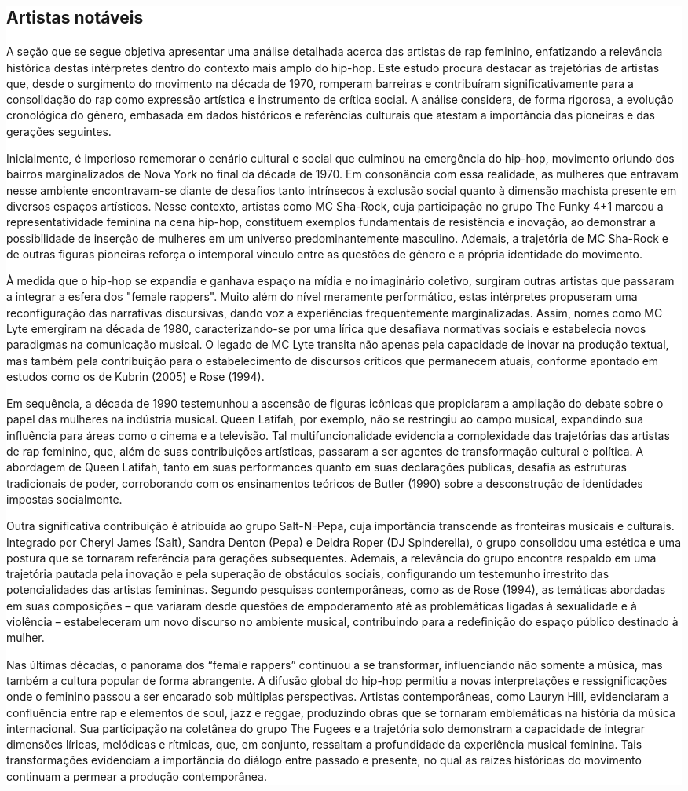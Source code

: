 ## Artistas notáveis

A seção que se segue objetiva apresentar uma análise detalhada acerca das artistas de rap feminino, enfatizando a relevância histórica destas intérpretes dentro do contexto mais amplo do hip-hop. Este estudo procura destacar as trajetórias de artistas que, desde o surgimento do movimento na década de 1970, romperam barreiras e contribuíram significativamente para a consolidação do rap como expressão artística e instrumento de crítica social. A análise considera, de forma rigorosa, a evolução cronológica do gênero, embasada em dados históricos e referências culturais que atestam a importância das pioneiras e das gerações seguintes.

Inicialmente, é imperioso rememorar o cenário cultural e social que culminou na emergência do hip-hop, movimento oriundo dos bairros marginalizados de Nova York no final da década de 1970. Em consonância com essa realidade, as mulheres que entravam nesse ambiente encontravam-se diante de desafios tanto intrínsecos à exclusão social quanto à dimensão machista presente em diversos espaços artísticos. Nesse contexto, artistas como MC Sha-Rock, cuja participação no grupo The Funky 4+1 marcou a representatividade feminina na cena hip-hop, constituem exemplos fundamentais de resistência e inovação, ao demonstrar a possibilidade de inserção de mulheres em um universo predominantemente masculino. Ademais, a trajetória de MC Sha-Rock e de outras figuras pioneiras reforça o intemporal vínculo entre as questões de gênero e a própria identidade do movimento.

À medida que o hip-hop se expandia e ganhava espaço na mídia e no imaginário coletivo, surgiram outras artistas que passaram a integrar a esfera dos "female rappers". Muito além do nível meramente performático, estas intérpretes propuseram uma reconfiguração das narrativas discursivas, dando voz a experiências frequentemente marginalizadas. Assim, nomes como MC Lyte emergiram na década de 1980, caracterizando-se por uma lírica que desafiava normativas sociais e estabelecia novos paradigmas na comunicação musical. O legado de MC Lyte transita não apenas pela capacidade de inovar na produção textual, mas também pela contribuição para o estabelecimento de discursos críticos que permanecem atuais, conforme apontado em estudos como os de Kubrin (2005) e Rose (1994).

Em sequência, a década de 1990 testemunhou a ascensão de figuras icônicas que propiciaram a ampliação do debate sobre o papel das mulheres na indústria musical. Queen Latifah, por exemplo, não se restringiu ao campo musical, expandindo sua influência para áreas como o cinema e a televisão. Tal multifuncionalidade evidencia a complexidade das trajetórias das artistas de rap feminino, que, além de suas contribuições artísticas, passaram a ser agentes de transformação cultural e política. A abordagem de Queen Latifah, tanto em suas performances quanto em suas declarações públicas, desafia as estruturas tradicionais de poder, corroborando com os ensinamentos teóricos de Butler (1990) sobre a desconstrução de identidades impostas socialmente.

Outra significativa contribuição é atribuída ao grupo Salt-N-Pepa, cuja importância transcende as fronteiras musicais e culturais. Integrado por Cheryl James (Salt), Sandra Denton (Pepa) e Deidra Roper (DJ Spinderella), o grupo consolidou uma estética e uma postura que se tornaram referência para gerações subsequentes. Ademais, a relevância do grupo encontra respaldo em uma trajetória pautada pela inovação e pela superação de obstáculos sociais, configurando um testemunho irrestrito das potencialidades das artistas femininas. Segundo pesquisas contemporâneas, como as de Rose (1994), as temáticas abordadas em suas composições – que variaram desde questões de empoderamento até as problemáticas ligadas à sexualidade e à violência – estabeleceram um novo discurso no ambiente musical, contribuindo para a redefinição do espaço público destinado à mulher.

Nas últimas décadas, o panorama dos “female rappers” continuou a se transformar, influenciando não somente a música, mas também a cultura popular de forma abrangente. A difusão global do hip-hop permitiu a novas interpretações e ressignificações onde o feminino passou a ser encarado sob múltiplas perspectivas. Artistas contemporâneas, como Lauryn Hill, evidenciaram a confluência entre rap e elementos de soul, jazz e reggae, produzindo obras que se tornaram emblemáticas na história da música internacional. Sua participação na coletânea do grupo The Fugees e a trajetória solo demonstram a capacidade de integrar dimensões líricas, melódicas e rítmicas, que, em conjunto, ressaltam a profundidade da experiência musical feminina. Tais transformações evidenciam a importância do diálogo entre passado e presente, no qual as raízes históricas do movimento continuam a permear a produção contemporânea.
